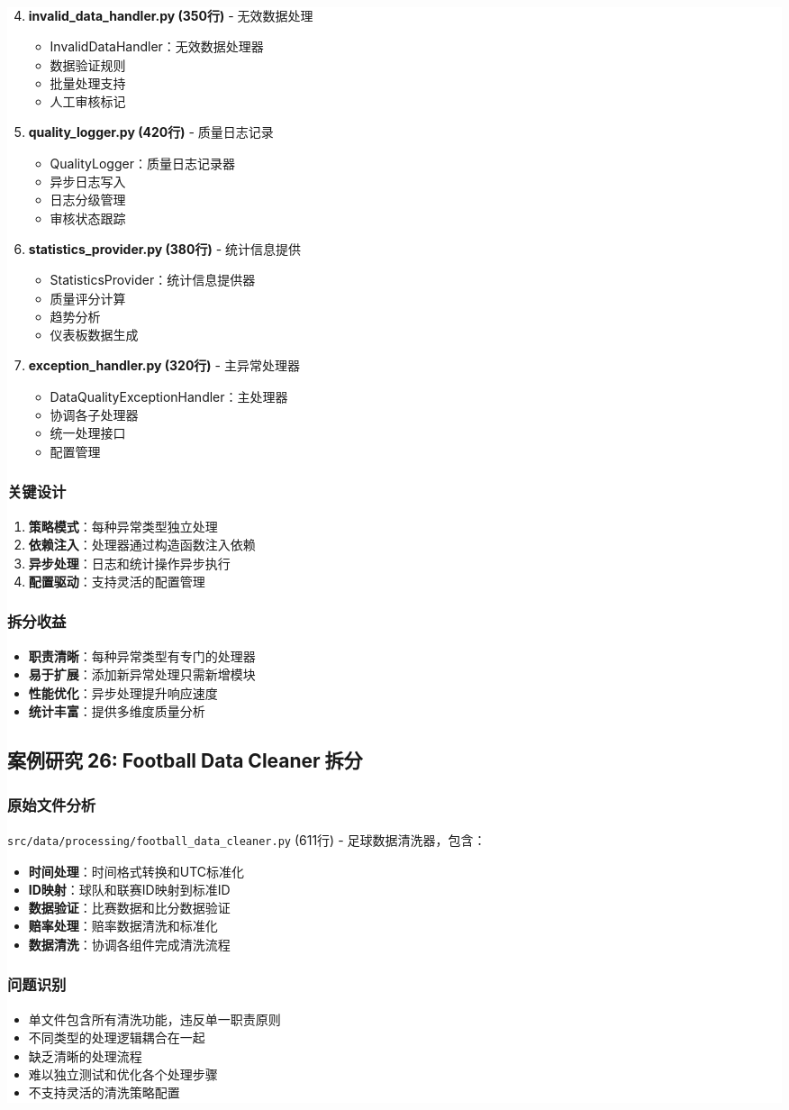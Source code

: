 4. **invalid_data_handler.py (350行)** - 无效数据处理
   - InvalidDataHandler：无效数据处理器
   - 数据验证规则
   - 批量处理支持
   - 人工审核标记

5. **quality_logger.py (420行)** - 质量日志记录
   - QualityLogger：质量日志记录器
   - 异步日志写入
   - 日志分级管理
   - 审核状态跟踪

6. **statistics_provider.py (380行)** - 统计信息提供
   - StatisticsProvider：统计信息提供器
   - 质量评分计算
   - 趋势分析
   - 仪表板数据生成

7. **exception_handler.py (320行)** - 主异常处理器
   - DataQualityExceptionHandler：主处理器
   - 协调各子处理器
   - 统一处理接口
   - 配置管理

### 关键设计

1. **策略模式**：每种异常类型独立处理
2. **依赖注入**：处理器通过构造函数注入依赖
3. **异步处理**：日志和统计操作异步执行
4. **配置驱动**：支持灵活的配置管理

### 拆分收益

- **职责清晰**：每种异常类型有专门的处理器
- **易于扩展**：添加新异常处理只需新增模块
- **性能优化**：异步处理提升响应速度
- **统计丰富**：提供多维度质量分析

## 案例研究 26: Football Data Cleaner 拆分

### 原始文件分析

`src/data/processing/football_data_cleaner.py` (611行) - 足球数据清洗器，包含：

- **时间处理**：时间格式转换和UTC标准化
- **ID映射**：球队和联赛ID映射到标准ID
- **数据验证**：比赛数据和比分数据验证
- **赔率处理**：赔率数据清洗和标准化
- **数据清洗**：协调各组件完成清洗流程

### 问题识别

- 单文件包含所有清洗功能，违反单一职责原则
- 不同类型的处理逻辑耦合在一起
- 缺乏清晰的处理流程
- 难以独立测试和优化各个处理步骤
- 不支持灵活的清洗策略配置
